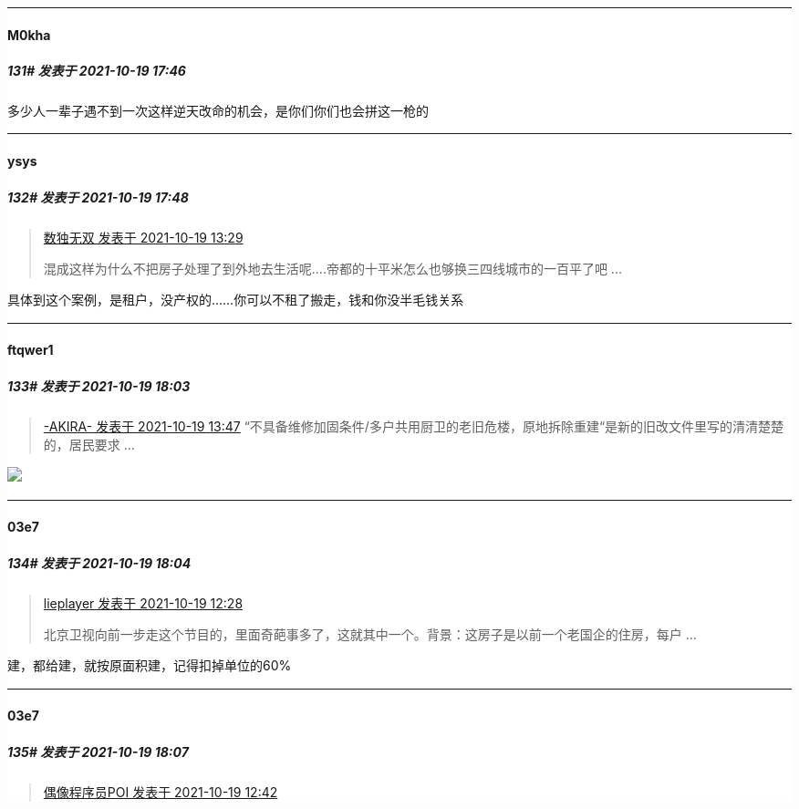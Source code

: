 


*****

####  M0kha  
##### 131#       发表于 2021-10-19 17:46


多少人一辈子遇不到一次这样逆天改命的机会，是你们你们也会拼这一枪的


*****

####  ysys  
##### 132#       发表于 2021-10-19 17:48


<blockquote><a href="httphttps://bbs.saraba1st.com/2b/forum.php?mod=redirect&amp;goto=findpost&amp;pid=53191356&amp;ptid=2032739" target="_blank">数独无双 发表于 2021-10-19 13:29</a>

混成这样为什么不把房子处理了到外地去生活呢....帝都的十平米怎么也够换三四线城市的一百平了吧 ...</blockquote>
具体到这个案例，是租户，没产权的……你可以不租了搬走，钱和你没半毛钱关系


*****

####  ftqwer1  
##### 133#       发表于 2021-10-19 18:03


<blockquote><a href="httphttps://bbs.saraba1st.com/2b/forum.php?mod=redirect&amp;goto=findpost&amp;pid=53191572&amp;ptid=2032739" target="_blank">-AKIRA- 发表于 2021-10-19 13:47</a>
“不具备维修加固条件/多户共用厨卫的老旧危楼，原地拆除重建“是新的旧改文件里写的清清楚楚的，居民要求 ...</blockquote>
<img src="https://static.saraba1st.com/image/smiley/face2017/035.png" referrerpolicy="no-referrer">




*****

####  03e7  
##### 134#       发表于 2021-10-19 18:04


<blockquote><a href="httphttps://bbs.saraba1st.com/2b/forum.php?mod=redirect&amp;goto=findpost&amp;pid=53190587&amp;ptid=2032739" target="_blank">lieplayer 发表于 2021-10-19 12:28</a>

北京卫视向前一步走这个节目的，里面奇葩事多了，这就其中一个。背景：这房子是以前一个老国企的住房，每户 ...</blockquote>
建，都给建，就按原面积建，记得扣掉单位的60%


*****

####  03e7  
##### 135#       发表于 2021-10-19 18:07


<blockquote><a href="httphttps://bbs.saraba1st.com/2b/forum.php?mod=redirect&amp;goto=findpost&amp;pid=53190761&amp;ptid=2032739" target="_blank">偶像程序员POI 发表于 2021-10-19 12:42</a>
